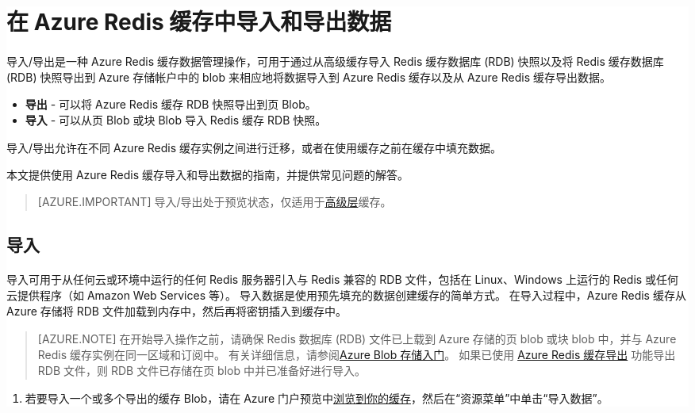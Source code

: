 <properties
    pageTitle="在 Azure Redis 缓存中导入和导出数据 | Azure"
    description="了解如何使用高级 Azure Redis 缓存实例从 blob 存储导入数据，以及将数据导出到 blob 存储"
    services="redis-cache"
    documentationcenter=""
    author="steved0x"
    manager="douge"
    editor=""
    translationtype="Human Translation" />
<tags
    ms.assetid="4a68ac38-87af-4075-adab-569d37d7cc9e"
    ms.service="cache"
    ms.workload="tbd"
    ms.tgt_pltfrm="cache-redis"
    ms.devlang="na"
    ms.topic="article"
    ms.date="03/27/2017"
    wacn.date="05/02/2017"
    ms.author="sdanie"
    ms.sourcegitcommit="78da854d58905bc82228bcbff1de0fcfbc12d5ac"
    ms.openlocfilehash="839141048e2a2060c668c948e49ccdef2fc70aaa"
    ms.lasthandoff="04/22/2017" />

# <a name="import-and-export-data-in-azure-redis-cache"></a>在 Azure Redis 缓存中导入和导出数据
导入/导出是一种 Azure Redis 缓存数据管理操作，可用于通过从高级缓存导入 Redis 缓存数据库 (RDB) 快照以及将 Redis 缓存数据库 (RDB) 快照导出到 Azure 存储帐户中的 blob 来相应地将数据导入到 Azure Redis 缓存以及从 Azure Redis 缓存导出数据。 

- **导出** - 可以将 Azure Redis 缓存 RDB 快照导出到页 Blob。
- **导入** - 可以从页 Blob 或块 Blob 导入 Redis 缓存 RDB 快照。

导入/导出允许在不同 Azure Redis 缓存实例之间进行迁移，或者在使用缓存之前在缓存中填充数据。

本文提供使用 Azure Redis 缓存导入和导出数据的指南，并提供常见问题的解答。

> [AZURE.IMPORTANT]
> 导入/导出处于预览状态，仅适用于[高级层](/documentation/articles/cache-premium-tier-intro/)缓存。
>
>

## <a name="import"></a>导入
导入可用于从任何云或环境中运行的任何 Redis 服务器引入与 Redis 兼容的 RDB 文件，包括在 Linux、Windows 上运行的 Redis 或任何云提供程序（如 Amazon Web Services 等）。 导入数据是使用预先填充的数据创建缓存的简单方式。 在导入过程中，Azure Redis 缓存从 Azure 存储将 RDB 文件加载到内存中，然后再将密钥插入到缓存中。

> [AZURE.NOTE]
> 在开始导入操作之前，请确保 Redis 数据库 (RDB) 文件已上载到 Azure 存储的页 blob 或块 blob 中，并与 Azure Redis 缓存实例在同一区域和订阅中。 有关详细信息，请参阅[Azure Blob 存储入门](/documentation/articles/storage-dotnet-how-to-use-blobs/)。 如果已使用 [Azure Redis 缓存导出](#export) 功能导出 RDB 文件，则 RDB 文件已存储在页 blob 中并已准备好进行导入。
>
>

1. 若要导入一个或多个导出的缓存 Blob，请在 Azure 门户预览中[浏览到你的缓存](/documentation/articles/cache-configure/#configure-redis-cache-settings)，然后在“资源菜单”中单击“导入数据”。


[cache-settings-import-export-menu]: ./media/cache-how-to-import-export-data/cache-settings-import-export-menu.png
[cache-export-data-choose-account]: ./media/cache-how-to-import-export-data/cache-export-data-choose-account.png
[cache-export-data-choose-storage-container]: ./media/cache-how-to-import-export-data/cache-export-data-choose-storage-container.png
[cache-export-data-container]: ./media/cache-how-to-import-export-data/cache-export-data-container.png
[cache-export-data-export-complete]: ./media/cache-how-to-import-export-data/cache-export-data-export-complete.png
[cache-export-data]: ./media/cache-how-to-import-export-data/cache-export-data.png
[cache-import-data]: ./media/cache-how-to-import-export-data/cache-import-data.png
[cache-import-choose-storage-account]: ./media/cache-how-to-import-export-data/cache-import-choose-storage-account.png
[cache-import-choose-container]: ./media/cache-how-to-import-export-data/cache-import-choose-container.png
[cache-import-choose-blobs]: ./media/cache-how-to-import-export-data/cache-import-choose-blobs.png
[cache-import-blobs]: ./media/cache-how-to-import-export-data/cache-import-blobs.png
[cache-import-data-import-complete]: ./media/cache-how-to-import-export-data/cache-import-data-import-complete.png